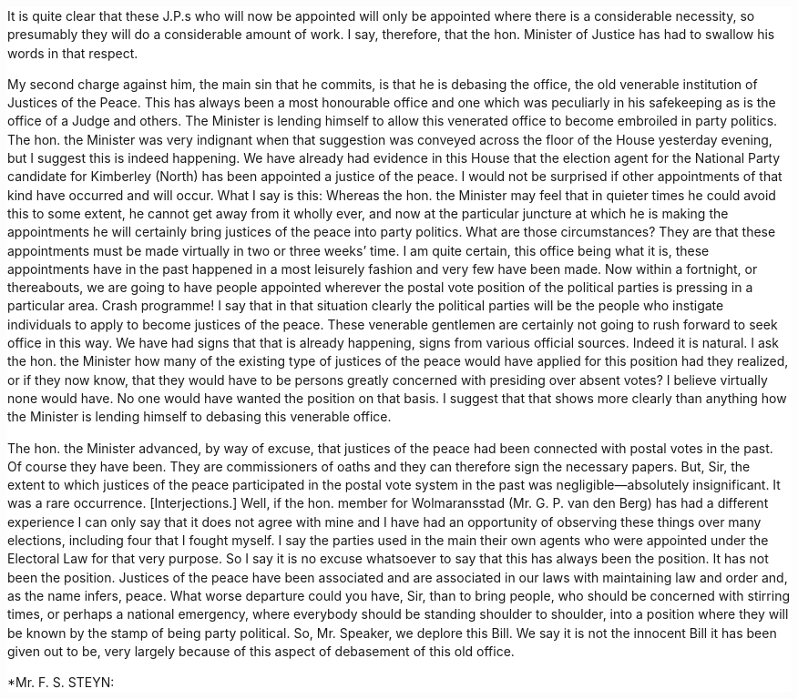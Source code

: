 <p>It is quite clear that these J.P.s who will now be appointed will only be appointed where there is a considerable necessity, so presumably they will do a considerable amount of work. I say, therefore, that the hon. Minister of Justice has had to swallow his words in that respect.</p>

<p>My second charge against him, the main sin that he commits, is that he is debasing the office, the old venerable institution of Justices of the Peace. This has always been a most honourable office and one which was peculiarly in his safekeeping as is the office of a Judge and others. The Minister is lending himself to allow this venerated office to become embroiled in party politics. The hon. the Minister was very indignant when that suggestion was conveyed across the floor of the House yesterday evening, but I suggest this is indeed happening. We have already had evidence in this House that the election agent for the National Party candidate for Kimberley (North) has been appointed a justice of the peace. I would not be surprised if other appointments of that kind have occurred and will occur. What I say is this: Whereas the hon. the Minister may feel that in quieter times he could avoid this to some extent, he cannot get away from it wholly ever, and now at the particular juncture at which he is making the appointments he will certainly bring justices of the peace into party politics. What are those circumstances? They are that these appointments must be made virtually in two or three weeks&#x2019; time. I am quite certain, this office being what it is, these appointments have in the past happened in a most leisurely fashion and very few have been made. Now within a fortnight, or thereabouts, we are going to have people appointed wherever the postal vote position of the political parties is pressing in a particular area. Crash programme! I say that in that situation clearly the political parties will be the people who instigate individuals to apply to become justices of the peace. These venerable gentlemen are certainly not going to rush forward to seek office in this way. We have had signs that that is already happening, signs from various official sources. Indeed it is natural. I ask the hon. the Minister how many of the existing type of justices of the peace would have applied for this position had they realized, or if they now know, that they would have to be persons greatly concerned with presiding over absent votes? I believe virtually none would have. No one would have wanted the position on that basis. I suggest that that shows more clearly than anything how the Minister is lending himself to debasing this venerable office.</p>

<p>The hon. the Minister advanced, by way of excuse, that justices of the peace had been connected with postal votes in the past. Of course they have been. They are commissioners of oaths and they can therefore sign the necessary papers. But, Sir, the extent to which justices of the peace participated in the postal vote system in the past was negligible&#x2014;absolutely insignificant. It was a rare occurrence. [Interjections.] Well, if the hon. member for Wolmaransstad (Mr. G. P. van den Berg) has had a different experience I can <span class="col_1343-1344" refersTo="page_0686"/>only say that it does not agree with mine and I have had an opportunity of observing these things over many elections, including four that I fought myself. I say the parties used in the main their own agents who were appointed under the Electoral Law for that very purpose. So I say it is no excuse whatsoever to say that this has always been the position. It has not been the position. Justices of the peace have been associated and are associated in our laws with maintaining law and order and, as the name infers, peace. What worse departure could you have, Sir, than to bring people, who should be concerned with stirring times, or perhaps a national emergency, where everybody should be standing shoulder to shoulder, into a position where they will be known by the stamp of being party political. So, Mr. Speaker, we deplore this Bill. We say it is not the innocent Bill it has been given out to be, very largely because of this aspect of debasement of this old office.</p>

</speech>

<speech by="#steyn">

<from>*Mr. <person refersTo="hansard_za">F. S. STEYN</person>:</from>
